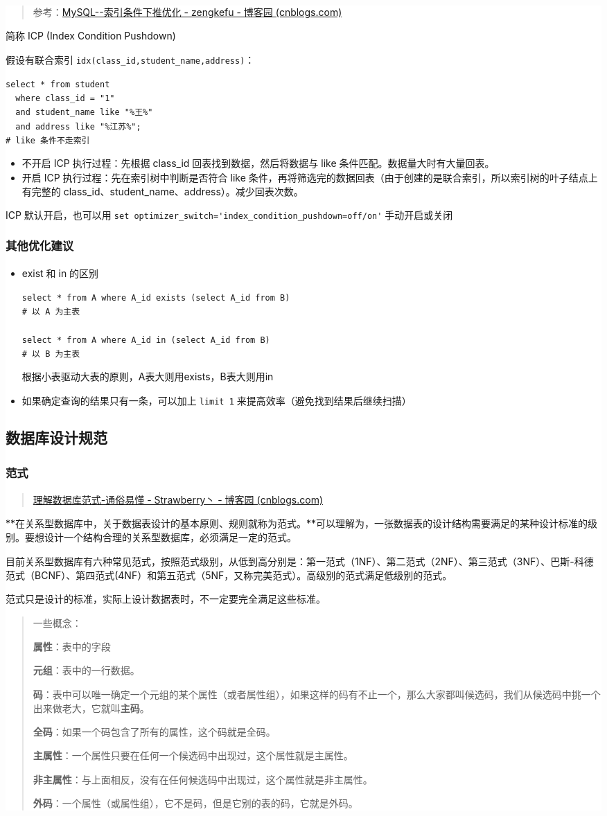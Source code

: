 > 参考：[MySQL--索引条件下推优化 - zengkefu - 博客园 (cnblogs.com)](https://www.cnblogs.com/zengkefu/p/5684101.html)

简称 ICP (Index Condition Pushdown)

假设有联合索引 `idx(class_id,student_name,address)`：

```mysql
select * from student
  where class_id = "1"
  and student_name like "%王%"
  and address like "%江苏%";
# like 条件不走索引
```

- 不开启 ICP 执行过程：先根据 class_id 回表找到数据，然后将数据与 like 条件匹配。数据量大时有大量回表。
- 开启 ICP 执行过程：先在索引树中判断是否符合 like 条件，再将筛选完的数据回表（由于创建的是联合索引，所以索引树的叶子结点上有完整的 class_id、student_name、address）。减少回表次数。

ICP 默认开启，也可以用 `set optimizer_switch='index_condition_pushdown=off/on'` 手动开启或关闭

### 其他优化建议

- exist 和 in 的区别

  ```mysql
  select * from A where A_id exists (select A_id from B)
  # 以 A 为主表
  
  select * from A where A_id in (select A_id from B)
  # 以 B 为主表
  ```

  根据小表驱动大表的原则，A表大则用exists，B表大则用in

- 如果确定查询的结果只有一条，可以加上 `limit 1` 来提高效率（避免找到结果后继续扫描）

## 数据库设计规范

### 范式

> [理解数据库范式-通俗易懂 - Strawberry丶 - 博客园 (cnblogs.com)](https://www.cnblogs.com/lca1826/p/6601395.html)

**在关系型数据库中，关于数据表设计的基本原则、规则就称为范式。**可以理解为，一张数据表的设计结构需要满足的某种设计标准的级别。要想设计一个结构合理的关系型数据库，必须满足一定的范式。

目前关系型数据库有六种常见范式，按照范式级别，从低到高分别是：第一范式（1NF）、第二范式（2NF）、第三范式（3NF）、巴斯-科德范式（BCNF）、第四范式(4NF）和第五范式（5NF，又称完美范式）。高级别的范式满足低级别的范式。

范式只是设计的标准，实际上设计数据表时，不一定要完全满足这些标准。

>一些概念：
>
>**属性**：表中的字段
>
>**元组**：表中的一行数据。
>
>**码**：表中可以唯一确定一个元组的某个属性（或者属性组），如果这样的码有不止一个，那么大家都叫候选码，我们从候选码中挑一个出来做老大，它就叫**主码**。
>
>**全码**：如果一个码包含了所有的属性，这个码就是全码。
>
>**主属性**：一个属性只要在任何一个候选码中出现过，这个属性就是主属性。
>
>**非主属性**：与上面相反，没有在任何候选码中出现过，这个属性就是非主属性。
>
>**外码**：一个属性（或属性组），它不是码，但是它别的表的码，它就是外码。
